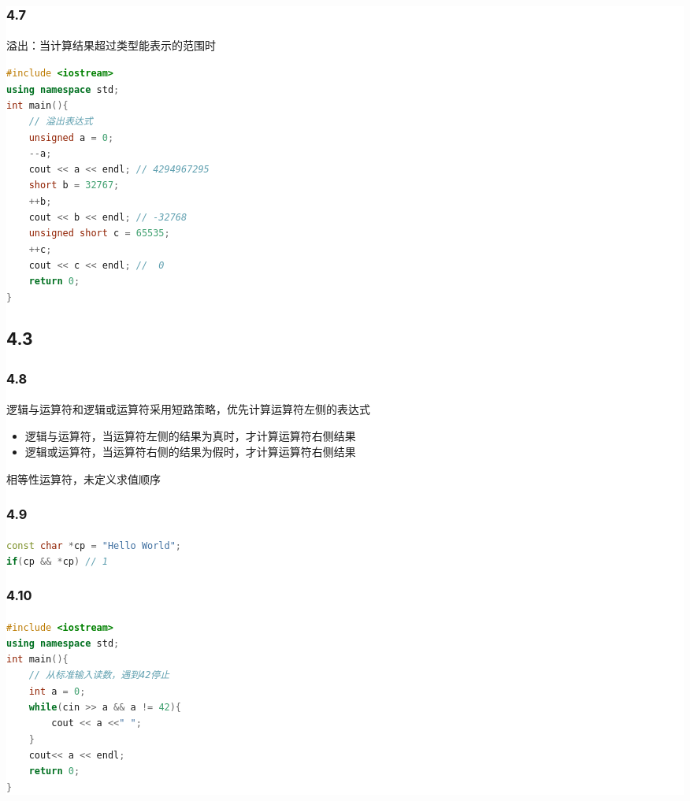 ### 4.7

溢出：当计算结果超过类型能表示的范围时

```C++
#include <iostream>
using namespace std;
int main(){
    // 溢出表达式
    unsigned a = 0;
    --a;
    cout << a << endl; // 4294967295
    short b = 32767;
    ++b;
    cout << b << endl; // -32768
    unsigned short c = 65535; 
    ++c; 
    cout << c << endl; //  0
    return 0;
}
```

## 4.3

### 4.8

逻辑与运算符和逻辑或运算符采用短路策略，优先计算运算符左侧的表达式

+ 逻辑与运算符，当运算符左侧的结果为真时，才计算运算符右侧结果
+ 逻辑或运算符，当运算符右侧的结果为假时，才计算运算符右侧结果

相等性运算符，未定义求值顺序

### 4.9

```C++
const char *cp = "Hello World";
if(cp && *cp) // 1
```

### 4.10

```C++
#include <iostream>
using namespace std;
int main(){
    // 从标准输入读数，遇到42停止
    int a = 0;
    while(cin >> a && a != 42){
        cout << a <<" ";
    }
    cout<< a << endl;
    return 0;
}
```
